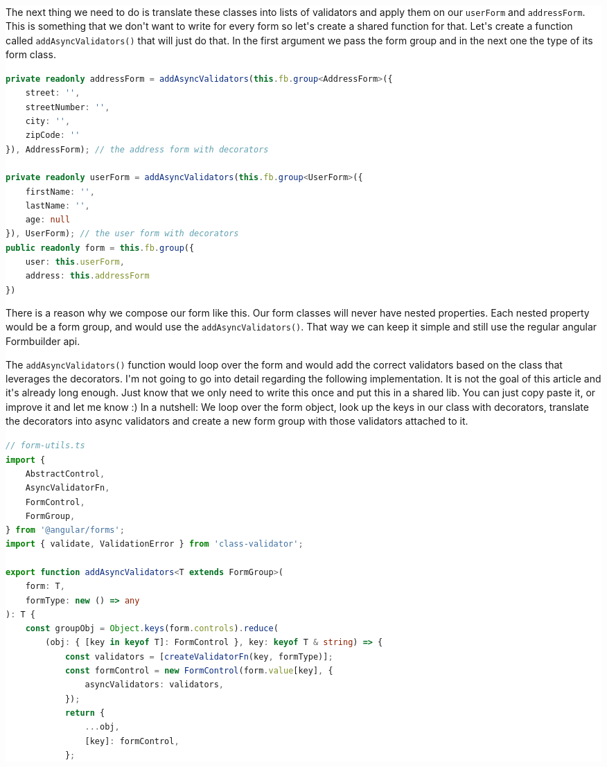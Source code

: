 The next thing we need to do is translate these classes into lists of validators and apply them on our `userForm` and `addressForm`.
This is something that we don't want to write for every form so let's create a shared function for that.
Let's create a function called `addAsyncValidators()` that will just do that.
In the first argument we pass the form group and in the next one the type of its form class.

```typescript
private readonly addressForm = addAsyncValidators(this.fb.group<AddressForm>({
    street: '',
    streetNumber: '',
    city: '',
    zipCode: ''
}), AddressForm); // the address form with decorators

private readonly userForm = addAsyncValidators(this.fb.group<UserForm>({
    firstName: '',
    lastName: '',
    age: null
}), UserForm); // the user form with decorators
public readonly form = this.fb.group({
    user: this.userForm,
    address: this.addressForm
})
```

There is a reason why we compose our form like this. Our form classes will never have nested properties. Each nested property would be a form group, and would 
use the `addAsyncValidators()`. That way we can keep it simple and still use the regular angular Formbuilder api.

The `addAsyncValidators()` function would loop over the form and would add the correct validators based on the class
that leverages the decorators. I'm not going to go into detail regarding the following implementation. It is not the goal
 of this article and it's already long enough. Just know that we only need to write this once and put this in a shared lib.
You can just copy paste it, or improve it and let me know :) In a nutshell: We loop over the form object, look up the keys in our class with decorators,
translate the decorators into async validators and create a new form group with those validators attached to it.

```typescript
// form-utils.ts
import {
    AbstractControl,
    AsyncValidatorFn,
    FormControl,
    FormGroup,
} from '@angular/forms';
import { validate, ValidationError } from 'class-validator';

export function addAsyncValidators<T extends FormGroup>(
    form: T,
    formType: new () => any
): T {
    const groupObj = Object.keys(form.controls).reduce(
        (obj: { [key in keyof T]: FormControl }, key: keyof T & string) => {
            const validators = [createValidatorFn(key, formType)];
            const formControl = new FormControl(form.value[key], {
                asyncValidators: validators,
            });
            return {
                ...obj,
                [key]: formControl,
            };
```